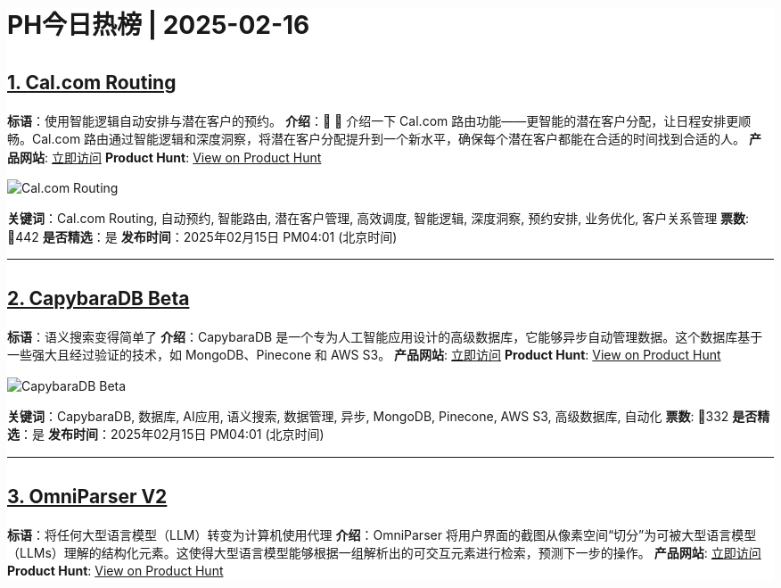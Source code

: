 # PH今日热榜 | 2025-02-16

## [1. Cal.com Routing](https://www.producthunt.com/posts/cal-com-routing?utm_campaign=producthunt-api&utm_medium=api-v2&utm_source=Application%3A+My_PH_APP+%28ID%3A+138680%29)
**标语**：使用智能逻辑自动安排与潜在客户的预约。
**介绍**：📆 🔀 介绍一下 Cal.com 路由功能——更智能的潜在客户分配，让日程安排更顺畅。Cal.com 路由通过智能逻辑和深度洞察，将潜在客户分配提升到一个新水平，确保每个潜在客户都能在合适的时间找到合适的人。
**产品网站**: [立即访问](https://www.producthunt.com/r/NBDDCHMZTW4MOE?utm_campaign=producthunt-api&utm_medium=api-v2&utm_source=Application%3A+My_PH_APP+%28ID%3A+138680%29)
**Product Hunt**: [View on Product Hunt](https://www.producthunt.com/posts/cal-com-routing?utm_campaign=producthunt-api&utm_medium=api-v2&utm_source=Application%3A+My_PH_APP+%28ID%3A+138680%29)

![Cal.com Routing](https://ph-files.imgix.net/d74fa0c0-984a-41c1-b5a1-3528f7f2742c.png?auto=format&fit=crop&frame=1&h=512&w=1024)

**关键词**：Cal.com Routing, 自动预约, 智能路由, 潜在客户管理, 高效调度, 智能逻辑, 深度洞察, 预约安排, 业务优化, 客户关系管理
**票数**: 🔺442
**是否精选**：是
**发布时间**：2025年02月15日 PM04:01 (北京时间)

---

## [2. CapybaraDB Beta](https://www.producthunt.com/posts/capybaradb-beta-2?utm_campaign=producthunt-api&utm_medium=api-v2&utm_source=Application%3A+My_PH_APP+%28ID%3A+138680%29)
**标语**：语义搜索变得简单了
**介绍**：CapybaraDB 是一个专为人工智能应用设计的高级数据库，它能够异步自动管理数据。这个数据库基于一些强大且经过验证的技术，如 MongoDB、Pinecone 和 AWS S3。
**产品网站**: [立即访问](https://www.producthunt.com/r/JPAWZQRSHXVAFJ?utm_campaign=producthunt-api&utm_medium=api-v2&utm_source=Application%3A+My_PH_APP+%28ID%3A+138680%29)
**Product Hunt**: [View on Product Hunt](https://www.producthunt.com/posts/capybaradb-beta-2?utm_campaign=producthunt-api&utm_medium=api-v2&utm_source=Application%3A+My_PH_APP+%28ID%3A+138680%29)

![CapybaraDB Beta](https://ph-files.imgix.net/8c596cd7-3a68-4cd5-924c-e87bbc18f1cd.png?auto=format&fit=crop&frame=1&h=512&w=1024)

**关键词**：CapybaraDB, 数据库, AI应用, 语义搜索, 数据管理, 异步, MongoDB, Pinecone, AWS S3, 高级数据库, 自动化
**票数**: 🔺332
**是否精选**：是
**发布时间**：2025年02月15日 PM04:01 (北京时间)

---

## [3. OmniParser V2](https://www.producthunt.com/posts/omniparser-v2?utm_campaign=producthunt-api&utm_medium=api-v2&utm_source=Application%3A+My_PH_APP+%28ID%3A+138680%29)
**标语**：将任何大型语言模型（LLM）转变为计算机使用代理
**介绍**：OmniParser 将用户界面的截图从像素空间“切分”为可被大型语言模型（LLMs）理解的结构化元素。这使得大型语言模型能够根据一组解析出的可交互元素进行检索，预测下一步的操作。
**产品网站**: [立即访问](https://www.producthunt.com/r/DO7TLRBH4N6JQB?utm_campaign=producthunt-api&utm_medium=api-v2&utm_source=Application%3A+My_PH_APP+%28ID%3A+138680%29)
**Product Hunt**: [View on Product Hunt](https://www.producthunt.com/posts/omniparser-v2?utm_campaign=producthunt-api&utm_medium=api-v2&utm_source=Application%3A+My_PH_APP+%28ID%3A+138680%29)
